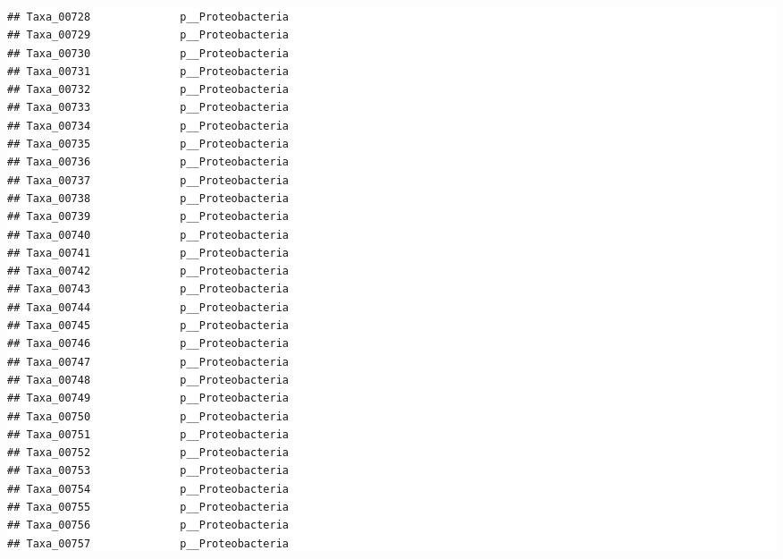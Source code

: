     ## Taxa_00728              p__Proteobacteria
    ## Taxa_00729              p__Proteobacteria
    ## Taxa_00730              p__Proteobacteria
    ## Taxa_00731              p__Proteobacteria
    ## Taxa_00732              p__Proteobacteria
    ## Taxa_00733              p__Proteobacteria
    ## Taxa_00734              p__Proteobacteria
    ## Taxa_00735              p__Proteobacteria
    ## Taxa_00736              p__Proteobacteria
    ## Taxa_00737              p__Proteobacteria
    ## Taxa_00738              p__Proteobacteria
    ## Taxa_00739              p__Proteobacteria
    ## Taxa_00740              p__Proteobacteria
    ## Taxa_00741              p__Proteobacteria
    ## Taxa_00742              p__Proteobacteria
    ## Taxa_00743              p__Proteobacteria
    ## Taxa_00744              p__Proteobacteria
    ## Taxa_00745              p__Proteobacteria
    ## Taxa_00746              p__Proteobacteria
    ## Taxa_00747              p__Proteobacteria
    ## Taxa_00748              p__Proteobacteria
    ## Taxa_00749              p__Proteobacteria
    ## Taxa_00750              p__Proteobacteria
    ## Taxa_00751              p__Proteobacteria
    ## Taxa_00752              p__Proteobacteria
    ## Taxa_00753              p__Proteobacteria
    ## Taxa_00754              p__Proteobacteria
    ## Taxa_00755              p__Proteobacteria
    ## Taxa_00756              p__Proteobacteria
    ## Taxa_00757              p__Proteobacteria